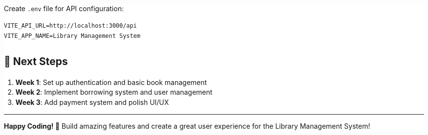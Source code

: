 Create `.env` file for API configuration:
```env
VITE_API_URL=http://localhost:3000/api
VITE_APP_NAME=Library Management System
```

## 📝 Next Steps

1. **Week 1**: Set up authentication and basic book management
2. **Week 2**: Implement borrowing system and user management
3. **Week 3**: Add payment system and polish UI/UX

---

**Happy Coding! 🚀**
Build amazing features and create a great user experience for the Library Management System!
